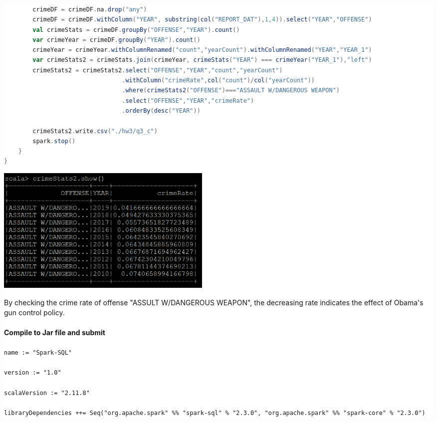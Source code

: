 ```scala
        crimeDF = crimeDF.na.drop("any")
        crimeDF = crimeDF.withColumn("YEAR", substring(col("REPORT_DAT"),1,4)).select("YEAR","OFFENSE")
        val crimeStats = crimeDF.groupBy("OFFENSE","YEAR").count()
        var crimeYear = crimeDF.groupBy("YEAR").count()
        crimeYear = crimeYear.withColumnRenamed("count","yearCount").withColumnRenamed("YEAR","YEAR_1")
        var crimeStats2 = crimeStats.join(crimeYear, crimeStats("YEAR") === crimeYear("YEAR_1"),"left")
        crimeStats2 = crimeStats2.select("OFFENSE","YEAR","count","yearCount")
                                 .withColumn("crimeRate",col("count")/col("yearCount"))
                                 .where(crimeStats2("OFFENSE")==="ASSAULT W/DANGEROUS WEAPON")
                                 .select("OFFENSE","YEAR","crimeRate")
                                 .orderBy(desc("YEAR"))
        
        crimeStats2.write.csv("./hw3/q3_c")
        spark.stop()
    }
}
```

<img src="../pics/1648307942268.png" alt="1648307942268" style="zoom:67%;" />

By checking the crime rate of offense "ASSULT W/DANGEROUS WEAPON", the decreasing rate indicates the effect of Obama's gun control policy.

#### Compile to Jar file and submit

```shell
name := "Spark-SQL"

version := "1.0"

scalaVersion := "2.11.8"

libraryDependencies ++= Seq("org.apache.spark" %% "spark-sql" % "2.3.0", "org.apache.spark" %% "spark-core" % "2.3.0")
```
